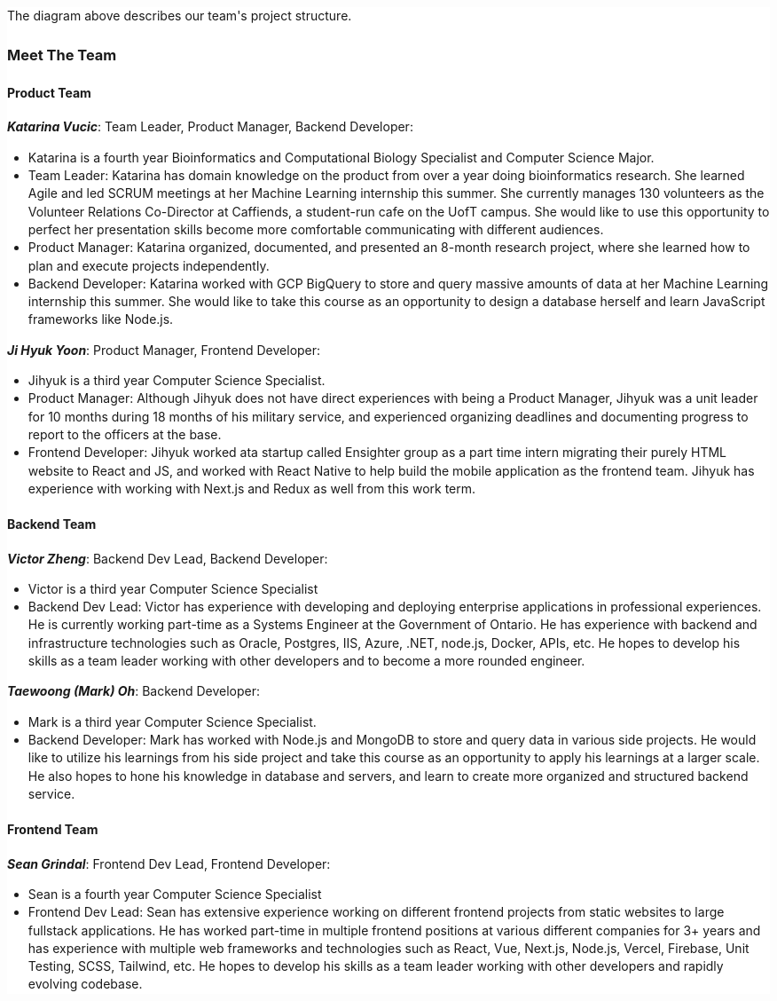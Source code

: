 The diagram above describes our team's project structure.


### Meet The Team 

#### Product Team

***Katarina Vucic***: Team Leader, Product Manager, Backend Developer:
* Katarina is a fourth year Bioinformatics and Computational Biology Specialist and Computer Science Major.
* Team Leader: Katarina has domain knowledge on the product from over a year doing bioinformatics research. She learned Agile and led SCRUM meetings at her Machine Learning internship this summer. She currently manages 130 volunteers as the Volunteer Relations Co-Director at Caffiends, a student-run cafe on the UofT campus. She would like to use this opportunity to perfect her presentation skills become more comfortable communicating with different audiences.
* Product Manager: Katarina organized, documented, and presented an 8-month research project, where she learned how to plan and execute projects independently.
* Backend Developer: Katarina worked with GCP BigQuery to store and query massive amounts of data at her Machine Learning internship this summer. She would like to take this course as an opportunity to design a database herself and learn JavaScript frameworks like Node.js.

***Ji Hyuk Yoon***: Product Manager, Frontend Developer:
* Jihyuk is a third year Computer Science Specialist. 
* Product Manager: Although Jihyuk does not have direct experiences with being a Product Manager, Jihyuk was a unit leader for 10 months during 18 months of his military service, and experienced organizing deadlines and documenting progress to report to the officers at the base. 
* Frontend Developer: Jihyuk worked ata startup called Ensighter group as a part time intern migrating their purely HTML website to React and JS, and worked with React Native to help build the mobile application as the frontend team. Jihyuk has experience with working with Next.js and Redux as well from this work term. 


#### Backend Team

***Victor Zheng***: Backend Dev Lead, Backend Developer:
* Victor is a third year Computer Science Specialist
* Backend Dev Lead: Victor has experience with developing and deploying enterprise applications in professional experiences. He is currently working part-time as a Systems Engineer at the Government of Ontario. He has experience with backend and infrastructure technologies such as Oracle, Postgres, IIS, Azure, .NET, node.js, Docker, APIs, etc. He hopes to develop his skills as a team leader working with other developers and to become a more rounded engineer.

***Taewoong (Mark) Oh***: Backend Developer:
* Mark is a third year Computer Science Specialist.
* Backend Developer: Mark has worked with Node.js and MongoDB to store and query data in various side projects. He would like to utilize his learnings from his side project and take this course as an opportunity to apply his learnings at a larger scale. He also hopes to hone his knowledge in database and servers, and learn to create more organized and structured backend service.


#### Frontend Team 

***Sean Grindal***: Frontend Dev Lead, Frontend Developer:
* Sean is a fourth year Computer Science Specialist
* Frontend Dev Lead: Sean has extensive experience working on different frontend projects from static websites to large fullstack applications. He has worked part-time in multiple frontend positions at various different companies for 3+ years and has experience with multiple web frameworks and technologies such as React, Vue, Next.js, Node.js, Vercel, Firebase, Unit Testing, SCSS, Tailwind, etc. He hopes to develop his skills as a team leader working with other developers and rapidly evolving codebase.
